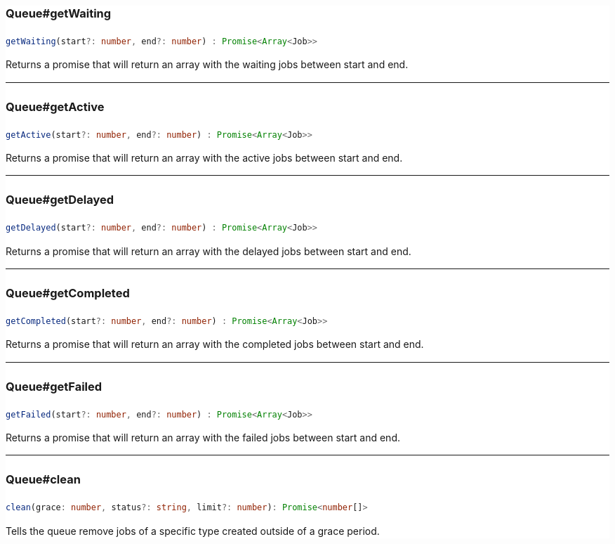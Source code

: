 
### Queue#getWaiting

```ts
getWaiting(start?: number, end?: number) : Promise<Array<Job>>
```

Returns a promise that will return an array with the waiting jobs between start and end.

---

### Queue#getActive

```ts
getActive(start?: number, end?: number) : Promise<Array<Job>>
```

Returns a promise that will return an array with the active jobs between start and end.

---

### Queue#getDelayed

```ts
getDelayed(start?: number, end?: number) : Promise<Array<Job>>
```

Returns a promise that will return an array with the delayed jobs between start and end.

---

### Queue#getCompleted

```ts
getCompleted(start?: number, end?: number) : Promise<Array<Job>>
```

Returns a promise that will return an array with the completed jobs between start and end.

---

### Queue#getFailed

```ts
getFailed(start?: number, end?: number) : Promise<Array<Job>>
```

Returns a promise that will return an array with the failed jobs between start and end.

---

### Queue#clean

```ts
clean(grace: number, status?: string, limit?: number): Promise<number[]>
```

Tells the queue remove jobs of a specific type created outside of a grace period.
